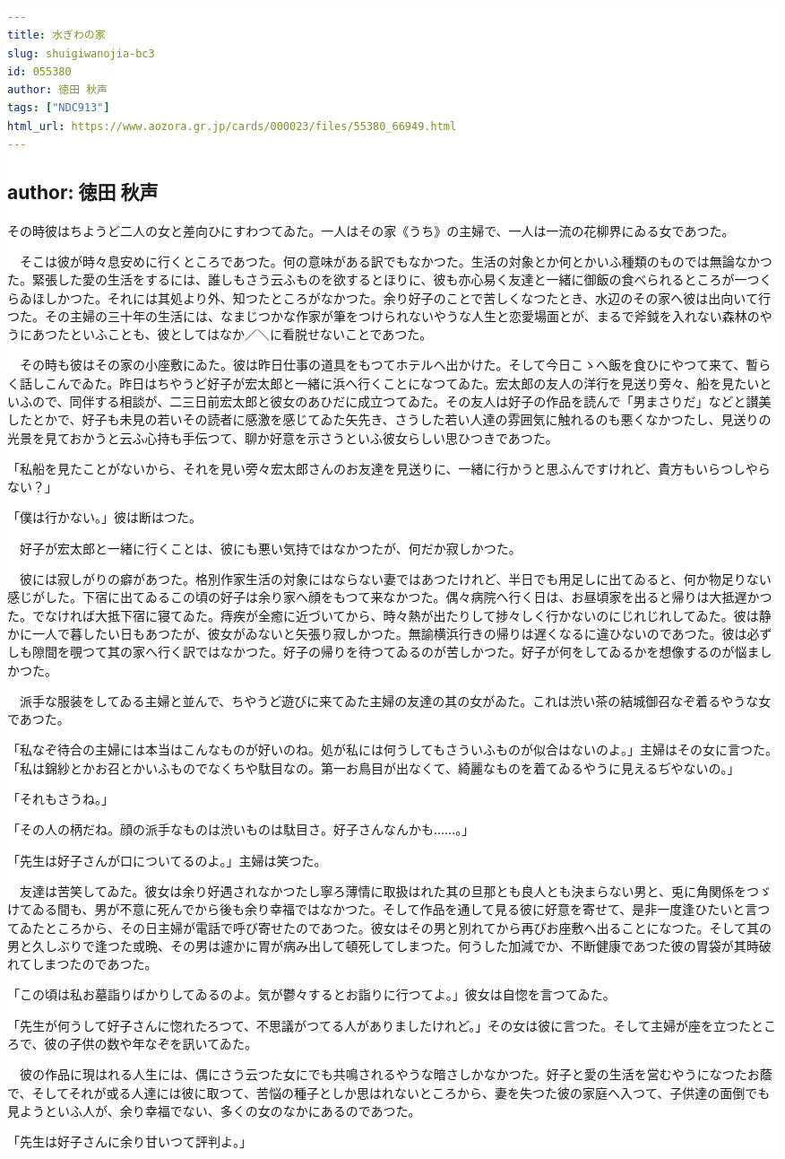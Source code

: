 ```yaml
---
title: 水ぎわの家
slug: shuigiwanojia-bc3
id: 055380
author: 徳田 秋声
tags: ["NDC913"]
html_url: https://www.aozora.gr.jp/cards/000023/files/55380_66949.html
---
```


## author: 徳田 秋声

その時彼はちようど二人の女と差向ひにすわつてゐた。一人はその家《うち》の主婦で、一人は一流の花柳界にゐる女であつた。

　そこは彼が時々息安めに行くところであつた。何の意味がある訳でもなかつた。生活の対象とか何とかいふ種類のものでは無論なかつた。緊張した愛の生活をするには、誰しもさう云ふものを欲するとほりに、彼も亦心易く友達と一緒に御飯の食べられるところが一つくらゐほしかつた。それには其処より外、知つたところがなかつた。余り好子のことで苦しくなつたとき、水辺のその家へ彼は出向いて行つた。その主婦の三十年の生活には、なまじつかな作家が筆をつけられないやうな人生と恋愛場面とが、まるで斧鉞を入れない森林のやうにあつたといふことも、彼としてはなか／＼に看脱せないことであつた。

　その時も彼はその家の小座敷にゐた。彼は昨日仕事の道具をもつてホテルへ出かけた。そして今日こゝへ飯を食ひにやつて来て、暫らく話しこんでゐた。昨日はちやうど好子が宏太郎と一緒に浜へ行くことになつてゐた。宏太郎の友人の洋行を見送り旁々、船を見たいといふので、同伴する相談が、二三日前宏太郎と彼女のあひだに成立つてゐた。その友人は好子の作品を読んで「男まさりだ」などと讃美したとかで、好子も未見の若いその読者に感激を感じてゐた矢先き、さうした若い人達の雰囲気に触れるのも悪くなかつたし、見送りの光景を見ておかうと云ふ心持も手伝つて、聊か好意を示さうといふ彼女らしい思ひつきであつた。

「私船を見たことがないから、それを見い旁々宏太郎さんのお友達を見送りに、一緒に行かうと思ふんですけれど、貴方もいらつしやらない？」

「僕は行かない。」彼は断はつた。

　好子が宏太郎と一緒に行くことは、彼にも悪い気持ではなかつたが、何だか寂しかつた。

　彼には寂しがりの癖があつた。格別作家生活の対象にはならない妻ではあつたけれど、半日でも用足しに出てゐると、何か物足りない感じがした。下宿に出てゐるこの頃の好子は余り家へ顔をもつて来なかつた。偶々病院へ行く日は、お昼頃家を出ると帰りは大抵遅かつた。でなければ大抵下宿に寝てゐた。痔疾が全癒に近づいてから、時々熱が出たりして捗々しく行かないのにじれじれしてゐた。彼は静かに一人で暮したい日もあつたが、彼女がゐないと矢張り寂しかつた。無諭横浜行きの帰りは遅くなるに違ひないのであつた。彼は必ずしも隙間を覗つて其の家へ行く訳ではなかつた。好子の帰りを待つてゐるのが苦しかつた。好子が何をしてゐるかを想像するのが悩ましかつた。

　派手な服装をしてゐる主婦と並んで、ちやうど遊びに来てゐた主婦の友達の其の女がゐた。これは渋い茶の結城御召なぞ着るやうな女であつた。

「私なぞ待合の主婦には本当はこんなものが好いのね。処が私には何うしてもさういふものが似合はないのよ。」主婦はその女に言つた。「私は錦紗とかお召とかいふものでなくちや駄目なの。第一お鳥目が出なくて、綺麗なものを着てゐるやうに見えるぢやないの。」

「それもさうね。」

「その人の柄だね。顔の派手なものは渋いものは駄目さ。好子さんなんかも……。」

「先生は好子さんが口についてるのよ。」主婦は笑つた。

　友達は苦笑してゐた。彼女は余り好遇されなかつたし寧ろ薄情に取扱はれた其の旦那とも良人とも決まらない男と、兎に角関係をつゞけてゐる間も、男が不意に死んでから後も余り幸福ではなかつた。そして作品を通して見る彼に好意を寄せて、是非一度逢ひたいと言つてゐたところから、その日主婦が電話で呼び寄せたのであつた。彼女はその男と別れてから再びお座敷へ出ることになつた。そして其の男と久しぶりで逢つた或晩、その男は遽かに胃が病み出して頓死してしまつた。何うした加減でか、不断健康であつた彼の胃袋が其時破れてしまつたのであつた。

「この頃は私お墓詣りばかりしてゐるのよ。気が鬱々するとお詣りに行つてよ。」彼女は自惚を言つてゐた。

「先生が何うして好子さんに惚れたろつて、不思議がつてる人がありましたけれど。」その女は彼に言つた。そして主婦が座を立つたところで、彼の子供の数や年なぞを訊いてゐた。

　彼の作品に現はれる人生には、偶にさう云つた女にでも共鳴されるやうな暗さしかなかつた。好子と愛の生活を営むやうになつたお蔭で、そしてそれが或る人達には彼に取つて、苦悩の種子としか思はれないところから、妻を失つた彼の家庭へ入つて、子供達の面倒でも見ようといふ人が、余り幸福でない、多くの女のなかにあるのであつた。

「先生は好子さんに余り甘いつて評判よ。」
